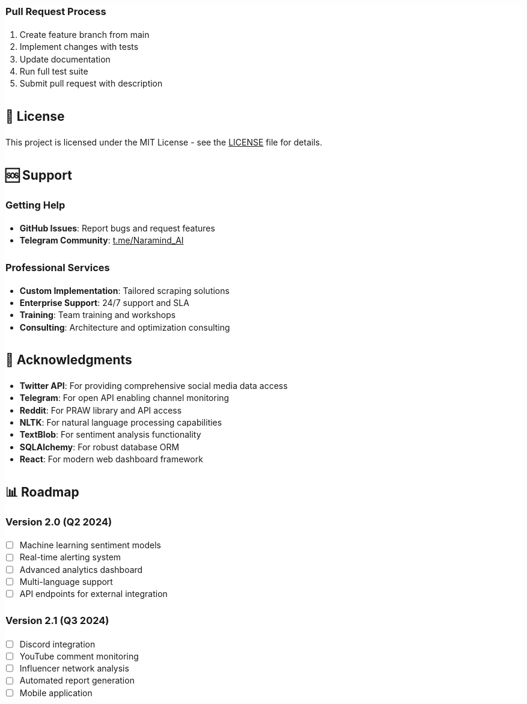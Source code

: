 ### Pull Request Process
1. Create feature branch from main
2. Implement changes with tests
3. Update documentation
4. Run full test suite
5. Submit pull request with description

## 📄 License

This project is licensed under the MIT License - see the [LICENSE](LICENSE) file for details.

## 🆘 Support

### Getting Help
- **GitHub Issues**: Report bugs and request features
- **Telegram Community**: [t.me/Naramind_AI](https://t.me/Naramind_AI)

### Professional Services
- **Custom Implementation**: Tailored scraping solutions
- **Enterprise Support**: 24/7 support and SLA
- **Training**: Team training and workshops
- **Consulting**: Architecture and optimization consulting

## 🙏 Acknowledgments

- **Twitter API**: For providing comprehensive social media data access
- **Telegram**: For open API enabling channel monitoring
- **Reddit**: For PRAW library and API access
- **NLTK**: For natural language processing capabilities
- **TextBlob**: For sentiment analysis functionality
- **SQLAlchemy**: For robust database ORM
- **React**: For modern web dashboard framework

## 📊 Roadmap

### Version 2.0 (Q2 2024)
- [ ] Machine learning sentiment models
- [ ] Real-time alerting system
- [ ] Advanced analytics dashboard
- [ ] Multi-language support
- [ ] API endpoints for external integration

### Version 2.1 (Q3 2024)
- [ ] Discord integration
- [ ] YouTube comment monitoring
- [ ] Influencer network analysis
- [ ] Automated report generation
- [ ] Mobile application
